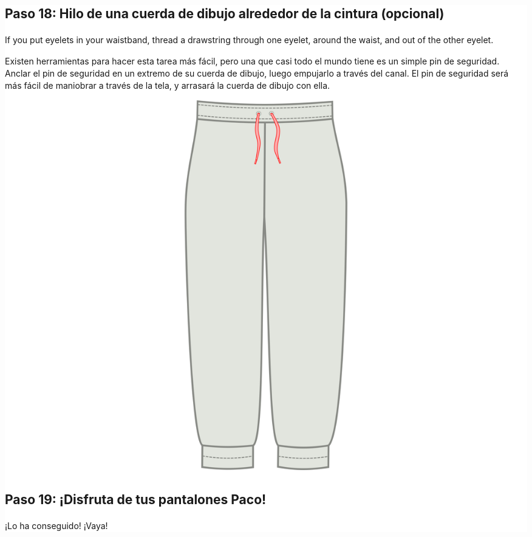 ## Paso 18: Hilo de una cuerda de dibujo alrededor de la cintura (opcional)

If you put eyelets in your waistband, thread a drawstring through one eyelet, around the waist, and out of the other eyelet.

<Note>

Existen herramientas para hacer esta tarea más fácil, pero una que casi todo el mundo tiene es un simple pin de seguridad.
Anclar el pin de seguridad en un extremo de su cuerda de dibujo, luego empujarlo a través del canal. El pin de seguridad
será más fácil de maniobrar a través de la tela, y arrasará la cuerda de dibujo con ella.

</Note>

![Paco hilado con dibujo](step18.svg)

## Paso 19: ¡Disfruta de tus pantalones Paco!

¡Lo ha conseguido! ¡Vaya!


